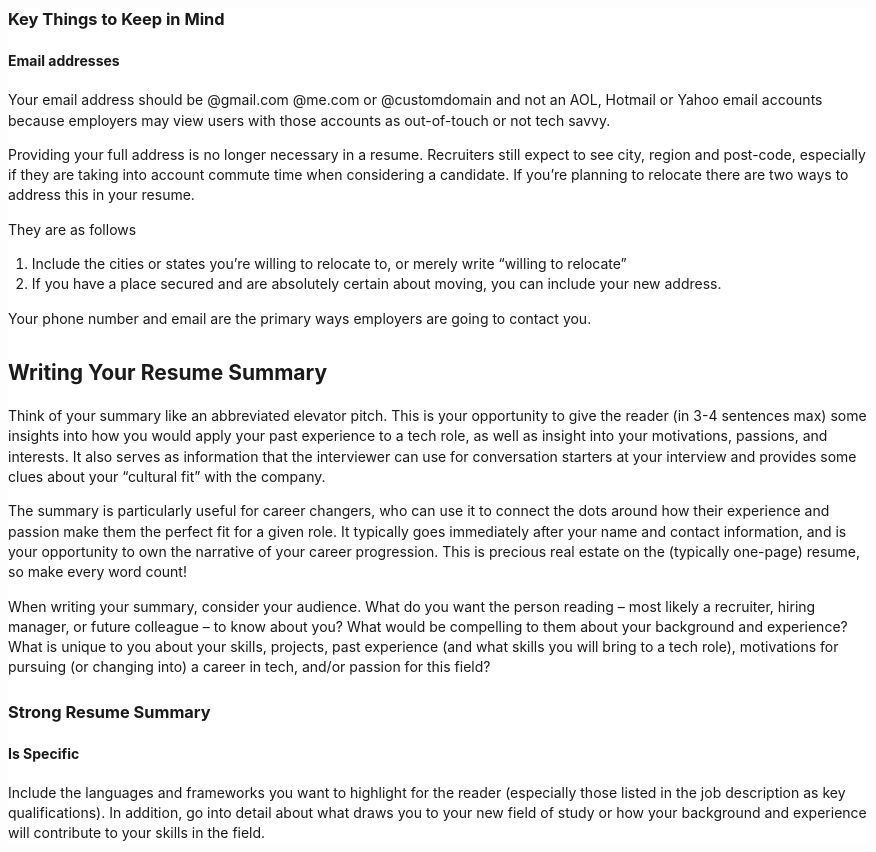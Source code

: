 
### Key Things to Keep in Mind


#### Email addresses

Your email address should be @gmail.com @me.com or @customdomain and not an AOL, Hotmail or Yahoo email accounts because employers may view users with those accounts as out-of-touch or not tech savvy.

Providing your full address is no longer necessary in a resume. Recruiters still expect to see city, region and post-code, especially if they are taking into account commute time when considering a candidate. If you’re planning to relocate there are two ways to address this in your resume. 

They are as follows



1. Include the cities or states you’re willing to relocate to, or merely write “willing to relocate”
2. If you have a place secured and are absolutely certain about moving, you can include your new address.

Your phone number and email are the primary ways employers are going to contact you.


## Writing Your Resume Summary

Think of your summary like an abbreviated elevator pitch. This is your opportunity to give the reader (in 3-4 sentences max) some insights into how you would apply your past experience to a tech role, as well as insight into your motivations, passions, and interests. It also serves as information that the interviewer can use for conversation starters at your interview and provides some clues about your “cultural fit” with the company.

The summary is particularly useful for career changers, who can use it to connect the dots around how their experience and passion make them the perfect fit for a given role. It typically goes immediately after your name and contact information, and is your opportunity to own the narrative of your career progression. This is precious real estate on the (typically one-page) resume, so make every word count!

When writing your summary, consider your audience. What do you want the person reading – most likely a recruiter, hiring manager, or future colleague – to know about you? What would be compelling to them about your background and experience? What is unique to you about your skills, projects, past experience (and what skills you will bring to a tech role), motivations for pursuing (or changing into) a career in tech, and/or passion for this field?


### Strong Resume Summary


#### Is Specific

Include the languages and frameworks you want to highlight for the reader (especially those listed in the job description as key qualifications). In addition, go into detail about what draws you to your new field of study or how your background and experience will contribute to your skills in the field.
